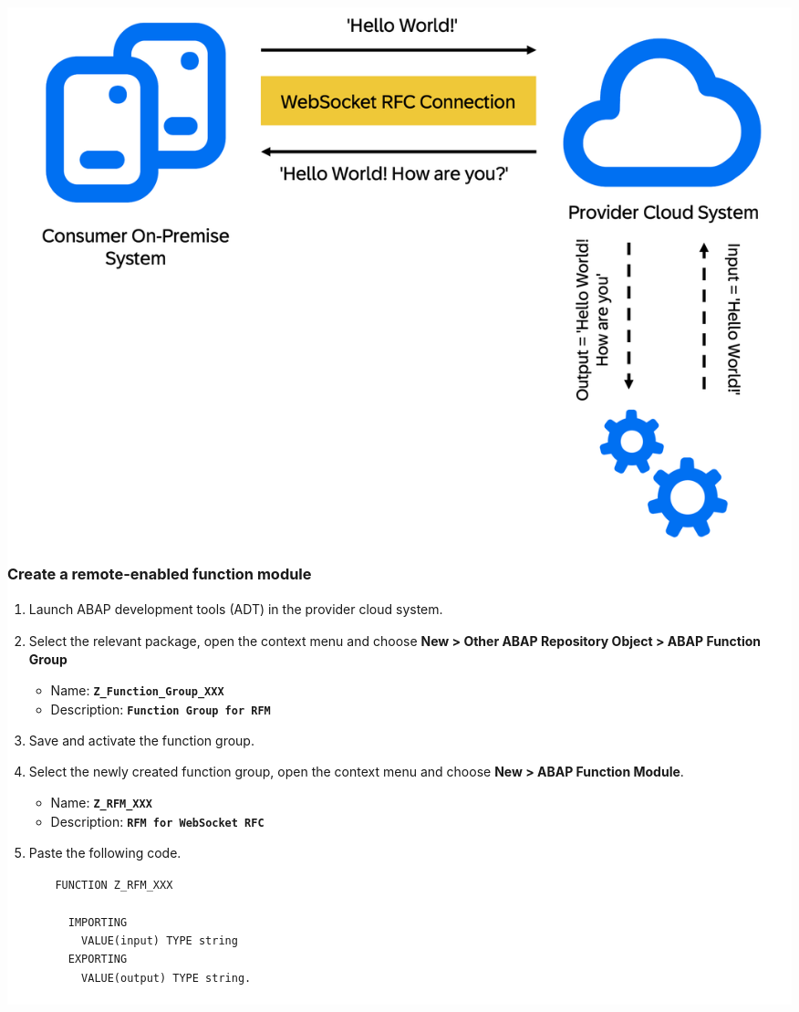 ![WebSocket RFC](WSRFC_1.png)

### Create a remote-enabled function module
1. Launch ABAP development tools (ADT) in the provider cloud system.
2. Select the relevant package, open the context menu and choose **New > Other ABAP Repository Object > ABAP Function Group**
    - Name: **`Z_Function_Group_XXX`**
    - Description: **`Function Group for RFM`**
3. Save and activate the function group.
4. Select the newly created function group, open the context menu and choose **New > ABAP Function Module**.
    - Name: **`Z_RFM_XXX`**
    - Description: **`RFM for WebSocket RFC`**
5. Paste the following code.

    ```ABAP
        FUNCTION Z_RFM_XXX

          IMPORTING
            VALUE(input) TYPE string
          EXPORTING
            VALUE(output) TYPE string.
        